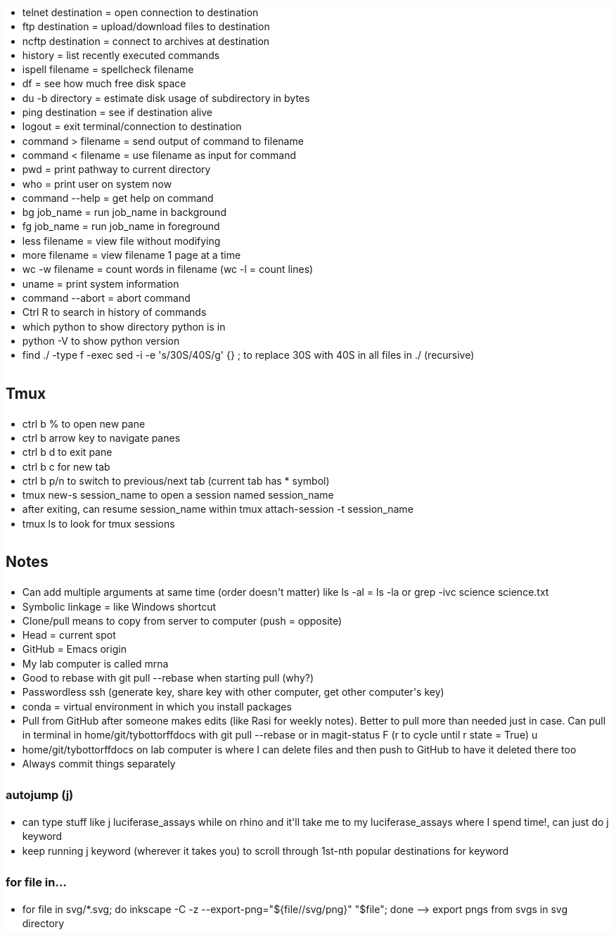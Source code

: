  - telnet destination = open connection to destination
 - ftp destination = upload/download files to destination
 - ncftp destination = connect to archives at destination
 - history = list recently executed commands
 - ispell filename = spellcheck filename
 - df = see how much free disk space
 - du -b directory = estimate disk usage of subdirectory in bytes
 - ping destination = see if destination alive
 - logout = exit terminal/connection to destination
 - command > filename = send output of command to filename
 - command < filename = use filename as input for command
 - pwd = print pathway to current directory
 - who = print user on system now
 - command --help = get help on command
 - bg job_name = run job_name in background
 - fg job_name = run job_name in foreground
 - less filename = view file without modifying
 - more filename = view filename 1 page at a time
 - wc -w filename = count words in filename (wc -l = count lines)
 - uname = print system information
 - command --abort = abort command
 - Ctrl R to search in history of commands
 - which python to show directory python is in
 - python -V to show python version
 - find ./ -type f -exec sed -i -e 's/30S/40S/g' {} \; to replace 30S with 40S in all files in ./ (recursive)
## Tmux
 - ctrl b % to open new pane
 - ctrl b arrow key to navigate panes
 - ctrl b d to exit pane
 - ctrl b c for new tab
 - ctrl b p/n to switch to previous/next tab (current tab has * symbol)
 - tmux new-s session_name to open a session named session_name
 - after exiting, can resume session_name within tmux attach-session -t session_name
 - tmux ls to look for tmux sessions
## Notes
 - Can add multiple arguments at same time (order doesn't matter) like ls -al = ls -la or grep -ivc science science.txt
 - Symbolic linkage = like Windows shortcut
 - Clone/pull means to copy from server to computer (push = opposite)
 - Head = current spot
 - GitHub = Emacs origin
 - My lab computer is called mrna
 - Good to rebase with git pull --rebase when starting pull (why?)
 - Passwordless ssh (generate key, share key with other computer, get other computer's key)
 - conda = virtual environment in which you install packages
 - Pull from GitHub after someone makes edits (like Rasi for weekly notes). Better to pull more than needed just in case. Can pull in terminal in home/git/tybottorffdocs with git pull --rebase or in magit-status F (r to cycle until r state = True) u
 - home/git/tybottorffdocs on lab computer is where I can delete files and then push to GitHub to have it deleted there too
 - Always commit things separately
### autojump (j)
 - can type stuff like j luciferase_assays while on rhino and it'll take me to my luciferase_assays where I spend time!, can just do j keyword
 - keep running j keyword (wherever it takes you) to scroll through 1st-nth popular destinations for keyword
### for file in...
 - for file in svg/*.svg; do inkscape -C -z --export-png="${file//svg/png}" "$file"; done --> export pngs from svgs in svg directory